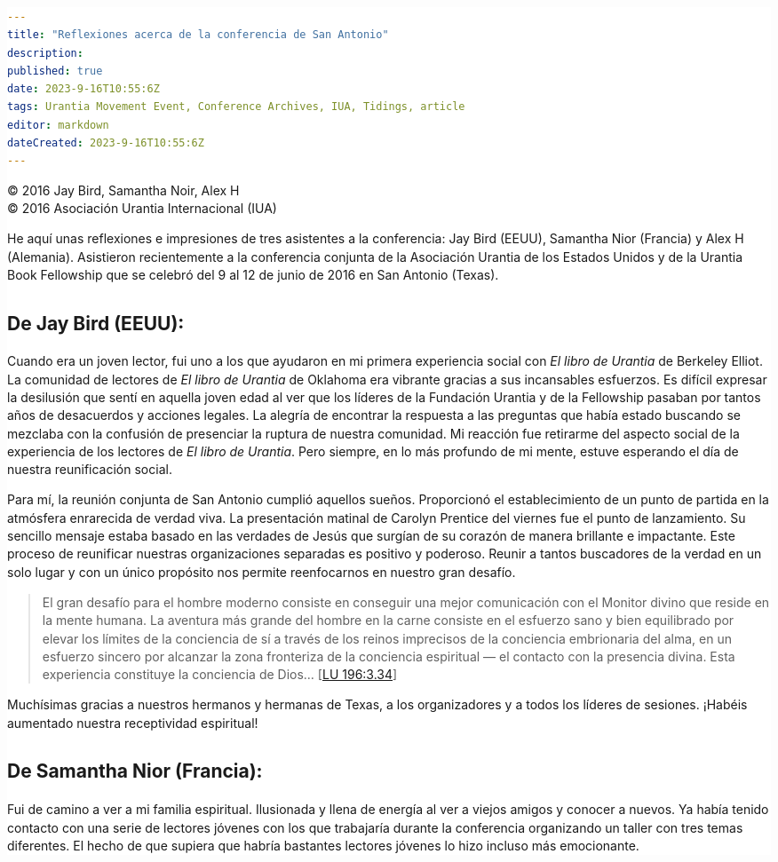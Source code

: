 ```yaml
---
title: "Reflexiones acerca de la conferencia de San Antonio"
description: 
published: true
date: 2023-9-16T10:55:6Z
tags: Urantia Movement Event, Conference Archives, IUA, Tidings, article
editor: markdown
dateCreated: 2023-9-16T10:55:6Z
---
```


<p class="v-card v-sheet theme--light gray lighten-3 px-2">© 2016 Jay Bird, Samantha Noir, Alex H<br>© 2016 Asociación Urantia Internacional (IUA)</p>


He aquí unas reflexiones e impresiones de tres asistentes a la conferencia: Jay Bird (EEUU), Samantha Nior (Francia) y Alex H (Alemania). Asistieron recientemente a la conferencia conjunta de la Asociación Urantia de los Estados Unidos y de la Urantia Book Fellowship que se celebró del 9 al 12 de junio de 2016 en San Antonio (Texas).

## De Jay Bird (EEUU):

Cuando era un joven lector, fui uno a los que ayudaron en mi primera experiencia social con _El libro de Urantia_ de Berkeley Elliot. La comunidad de lectores de _El libro de Urantia_ de Oklahoma era vibrante gracias a sus incansables esfuerzos. Es difícil expresar la desilusión que sentí en aquella joven edad al ver que los líderes de la Fundación Urantia y de la Fellowship pasaban por tantos años de desacuerdos y acciones legales. La alegría de encontrar la respuesta a las preguntas que había estado buscando se mezclaba con la confusión de presenciar la ruptura de nuestra comunidad. Mi reacción fue retirarme del aspecto social de la experiencia de los lectores de _El libro de Urantia_. Pero siempre, en lo más profundo de mi mente, estuve esperando el día de nuestra reunificación social.

Para mí, la reunión conjunta de San Antonio cumplió aquellos sueños. Proporcionó el establecimiento de un punto de partida en la atmósfera enrarecida de verdad viva. La presentación matinal de Carolyn Prentice del viernes fue el punto de lanzamiento. Su sencillo mensaje estaba basado en las verdades de Jesús que surgían de su corazón de manera brillante e impactante. Este proceso de reunificar nuestras organizaciones separadas es positivo y poderoso. Reunir a tantos buscadores de la verdad en un solo lugar y con un único propósito nos permite reenfocarnos en nuestro gran desafío.

> El gran desafío para el hombre moderno consiste en conseguir una mejor comunicación con el Monitor divino que reside en la mente humana. La aventura más grande del hombre en la carne consiste en el esfuerzo sano y bien equilibrado por elevar los límites de la conciencia de sí a través de los reinos imprecisos de la conciencia embrionaria del alma, en un esfuerzo sincero por alcanzar la zona fronteriza de la conciencia espiritual — el contacto con la presencia divina. Esta experiencia constituye la conciencia de Dios… [[LU 196:3.34](/es/The_Urantia_Book/196#p3_34)]

Muchísimas gracias a nuestros hermanos y hermanas de Texas, a los organizadores y a todos los líderes de sesiones. ¡Habéis aumentado nuestra receptividad espiritual!

## De Samantha Nior (Francia):

Fui de camino a ver a mi familia espiritual. Ilusionada y llena de energía al ver a viejos amigos y conocer a nuevos. Ya había tenido contacto con una serie de lectores jóvenes con los que trabajaría durante la conferencia organizando un taller con tres temas diferentes. El hecho de que supiera que habría bastantes lectores jóvenes lo hizo incluso más emocionante.
